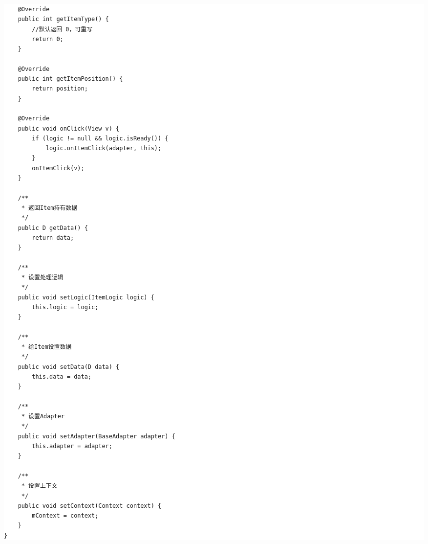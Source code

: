         @Override
        public int getItemType() {
            //默认返回 0，可重写
            return 0;
        }

        @Override
        public int getItemPosition() {
            return position;
        }

        @Override
        public void onClick(View v) {
            if (logic != null && logic.isReady()) {
                logic.onItemClick(adapter, this);
            }
            onItemClick(v);
        }

        /**
         * 返回Item持有数据
         */
        public D getData() {
            return data;
        }

        /**
         * 设置处理逻辑
         */
        public void setLogic(ItemLogic logic) {
            this.logic = logic;
        }

        /**
         * 给Item设置数据
         */
        public void setData(D data) {
            this.data = data;
        }

        /**
         * 设置Adapter
         */
        public void setAdapter(BaseAdapter adapter) {
            this.adapter = adapter;
        }

        /**
         * 设置上下文
         */
        public void setContext(Context context) {
            mContext = context;
        }
    }
